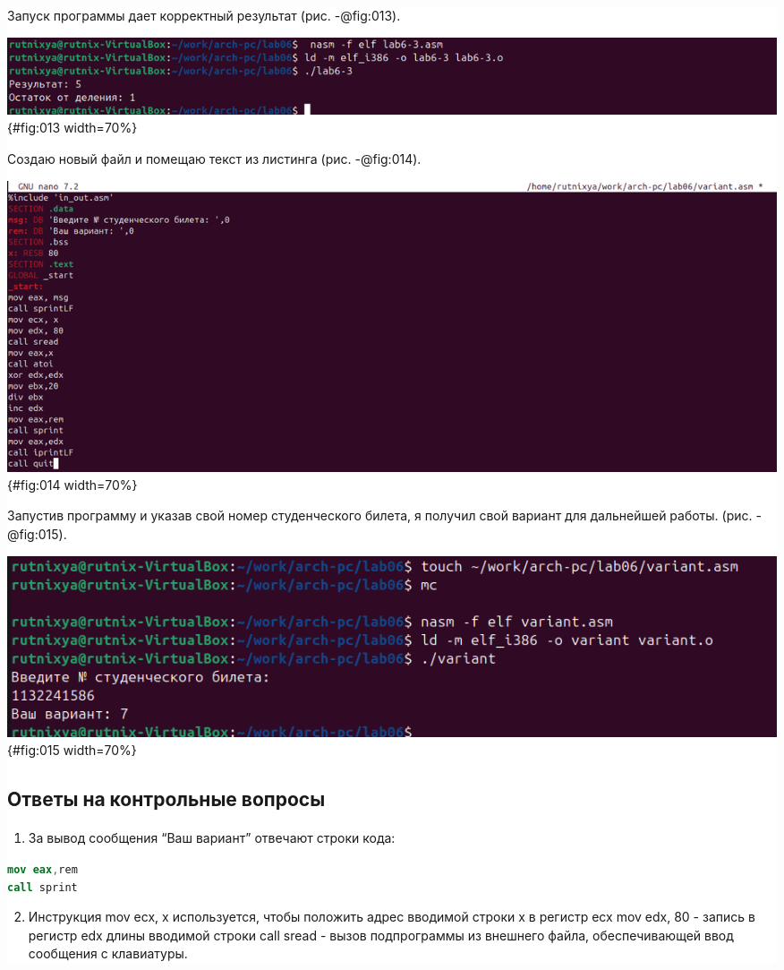 
Запуск программы дает корректный результат (рис. -@fig:013).

![Запуск измененной третьей программы](image/13.png){#fig:013 width=70%}

Создаю новый файл и помещаю текст из листинга (рис. -@fig:014).

![Программа для подсчета варианта](image/14.png){#fig:014 width=70%}

Запустив программу и указав свой номер студенческого билета, я получил свой вариант для дальнейшей работы. (рис. -@fig:015).

![Запуск программы для подсчета варианта](image/15.png){#fig:015 width=70%}

## Ответы на контрольные вопросы

1. За вывод сообщения “Ваш вариант” отвечают строки кода:

```NASM
mov eax,rem
call sprint
```
2. Инструкция mov ecx, x используется, чтобы положить адрес вводимой строки x в регистр ecx mov edx, 80 - запись в регистр edx длины вводимой строки
call sread - вызов подпрограммы из внешнего файла, обеспечивающей ввод
сообщения с клавиатуры.
